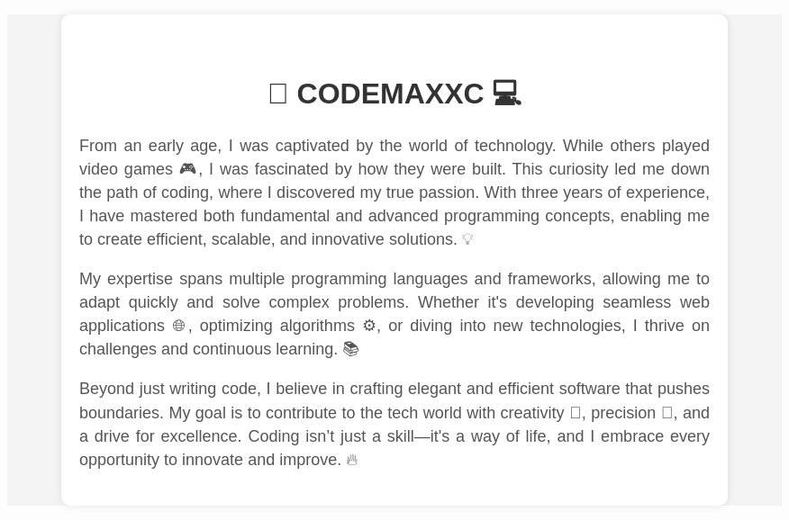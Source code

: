 <!DOCTYPE html>
<html>
<head>
    <meta charset="UTF-8">
    <title>CodemaxxC - About Me</title>
    <style>
        body {
            font-family: Arial, sans-serif;
            text-align: center;
            background-color: #f4f4f4;
            padding: 20px;
        }
        .container {
            max-width: 700px;
            background: white;
            padding: 20px;
            border-radius: 10px;
            box-shadow: 0 0 10px rgba(0, 0, 0, 0.1);
            margin: auto;
        }
        h1 {
            font-size: 32px;
            color: #333;
            text-transform: uppercase;
        }
        p {
            font-size: 18px;
            color: #555;
            text-align: justify;
        }
    </style>
</head>
<body>
    <div class="container">
        <h1>🚀 CodemaxxC 💻</h1>
        <p>From an early age, I was captivated by the world of technology. While others played video games 🎮, I was fascinated by how they were built. This curiosity led me down the path of coding, where I discovered my true passion. With three years of experience, I have mastered both fundamental and advanced programming concepts, enabling me to create efficient, scalable, and innovative solutions. 💡</p>
        <p>My expertise spans multiple programming languages and frameworks, allowing me to adapt quickly and solve complex problems. Whether it's developing seamless web applications 🌐, optimizing algorithms ⚙️, or diving into new technologies, I thrive on challenges and continuous learning. 📚</p>
        <p>Beyond just writing code, I believe in crafting elegant and efficient software that pushes boundaries. My goal is to contribute to the tech world with creativity 🎨, precision 🎯, and a drive for excellence. Coding isn’t just a skill—it's a way of life, and I embrace every opportunity to innovate and improve. 🔥</p>
    </div>
</body>
</html>
